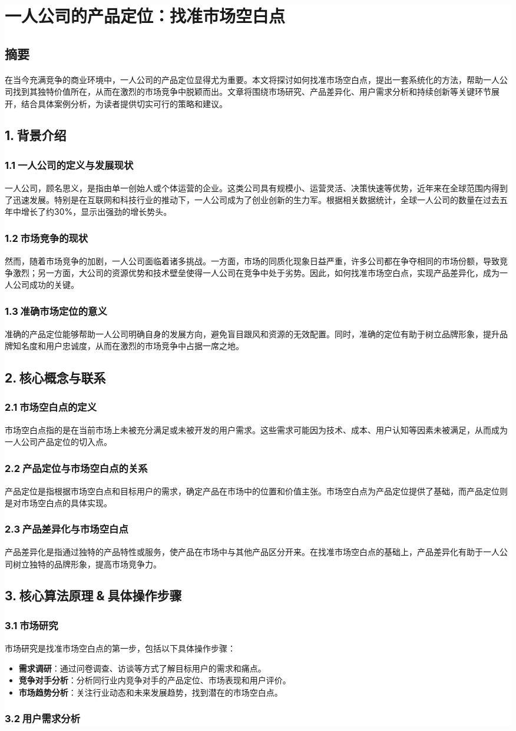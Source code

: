                  

# 一人公司的产品定位：找准市场空白点

## 摘要

在当今充满竞争的商业环境中，一人公司的产品定位显得尤为重要。本文将探讨如何找准市场空白点，提出一套系统化的方法，帮助一人公司找到其独特价值所在，从而在激烈的市场竞争中脱颖而出。文章将围绕市场研究、产品差异化、用户需求分析和持续创新等关键环节展开，结合具体案例分析，为读者提供切实可行的策略和建议。

## 1. 背景介绍

### 1.1 一人公司的定义与发展现状

一人公司，顾名思义，是指由单一创始人或个体运营的企业。这类公司具有规模小、运营灵活、决策快速等优势，近年来在全球范围内得到了迅速发展。特别是在互联网和科技行业的推动下，一人公司成为了创业创新的生力军。根据相关数据统计，全球一人公司的数量在过去五年中增长了约30%，显示出强劲的增长势头。

### 1.2 市场竞争的现状

然而，随着市场竞争的加剧，一人公司面临着诸多挑战。一方面，市场的同质化现象日益严重，许多公司都在争夺相同的市场份额，导致竞争激烈；另一方面，大公司的资源优势和技术壁垒使得一人公司在竞争中处于劣势。因此，如何找准市场空白点，实现产品差异化，成为一人公司成功的关键。

### 1.3 准确市场定位的意义

准确的产品定位能够帮助一人公司明确自身的发展方向，避免盲目跟风和资源的无效配置。同时，准确的定位有助于树立品牌形象，提升品牌知名度和用户忠诚度，从而在激烈的市场竞争中占据一席之地。

## 2. 核心概念与联系

### 2.1 市场空白点的定义

市场空白点指的是在当前市场上未被充分满足或未被开发的用户需求。这些需求可能因为技术、成本、用户认知等因素未被满足，从而成为一人公司产品定位的切入点。

### 2.2 产品定位与市场空白点的关系

产品定位是指根据市场空白点和目标用户的需求，确定产品在市场中的位置和价值主张。市场空白点为产品定位提供了基础，而产品定位则是对市场空白点的具体实现。

### 2.3 产品差异化与市场空白点

产品差异化是指通过独特的产品特性或服务，使产品在市场中与其他产品区分开来。在找准市场空白点的基础上，产品差异化有助于一人公司树立独特的品牌形象，提高市场竞争力。

## 3. 核心算法原理 & 具体操作步骤

### 3.1 市场研究

市场研究是找准市场空白点的第一步，包括以下具体操作步骤：

- **需求调研**：通过问卷调查、访谈等方式了解目标用户的需求和痛点。
- **竞争对手分析**：分析同行业内竞争对手的产品定位、市场表现和用户评价。
- **市场趋势分析**：关注行业动态和未来发展趋势，找到潜在的市场空白点。

### 3.2 用户需求分析

